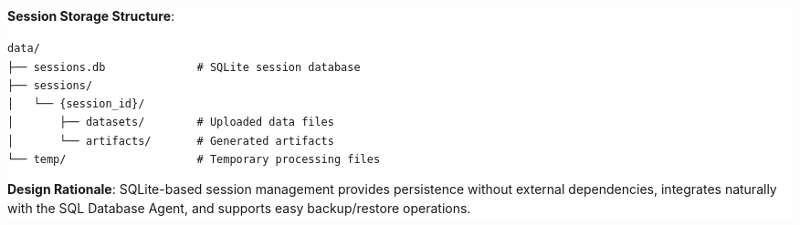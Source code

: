 **Session Storage Structure**:
```
data/
├── sessions.db              # SQLite session database
├── sessions/
│   └── {session_id}/
│       ├── datasets/        # Uploaded data files
│       └── artifacts/       # Generated artifacts
└── temp/                    # Temporary processing files
```

**Design Rationale**: SQLite-based session management provides persistence without external dependencies, integrates naturally with the SQL Database Agent, and supports easy backup/restore operations.